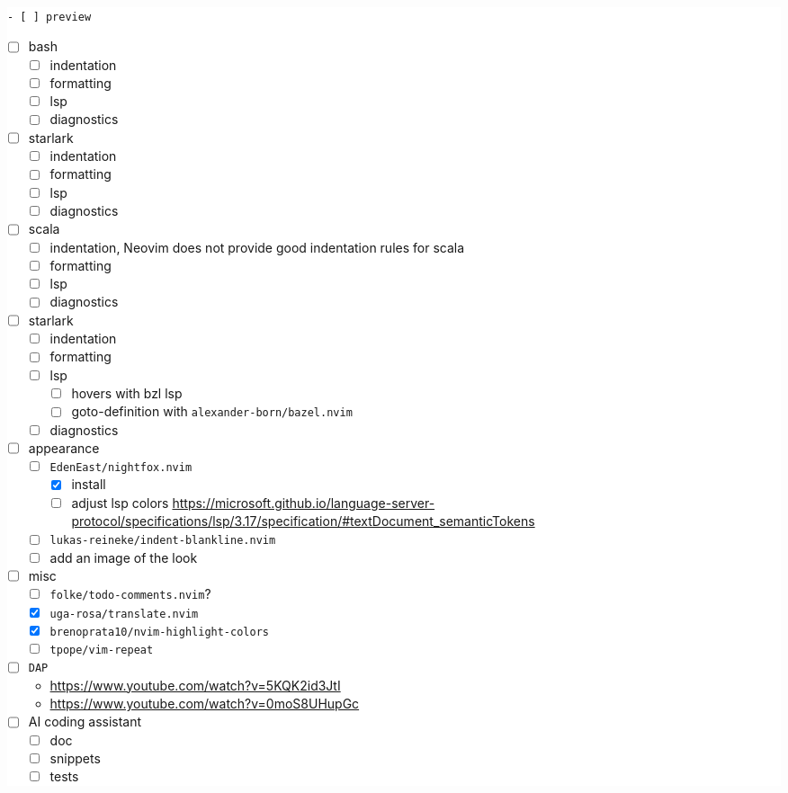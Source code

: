     - [ ] preview
  - [ ] bash
    - [ ] indentation
    - [ ] formatting
    - [ ] lsp
    - [ ] diagnostics
  - [ ] starlark
    - [ ] indentation
    - [ ] formatting
    - [ ] lsp
    - [ ] diagnostics
  - [ ] scala
    - [ ] indentation, Neovim does not provide good indentation rules for scala
    - [ ] formatting
    - [ ] lsp
    - [ ] diagnostics
  - [ ] starlark
    - [ ] indentation
    - [ ] formatting
    - [ ] lsp
      - [ ] hovers with bzl lsp
      - [ ] goto-definition with `alexander-born/bazel.nvim`
    - [ ] diagnostics
- [ ] appearance
  - [ ] `EdenEast/nightfox.nvim`
    - [x] install
    - [ ] adjust lsp colors
      <https://microsoft.github.io/language-server-protocol/specifications/lsp/3.17/specification/#textDocument_semanticTokens>
  - [ ] `lukas-reineke/indent-blankline.nvim`
  - [ ] add an image of the look
- [ ] misc
  - [ ] `folke/todo-comments.nvim`?
  - [x] `uga-rosa/translate.nvim`
  - [x] `brenoprata10/nvim-highlight-colors`
  - [ ] `tpope/vim-repeat`
- [ ] `DAP`
  - <https://www.youtube.com/watch?v=5KQK2id3JtI>
  - <https://www.youtube.com/watch?v=0moS8UHupGc>
- [ ] AI coding assistant
  - [ ] doc
  - [ ] snippets
  - [ ] tests
